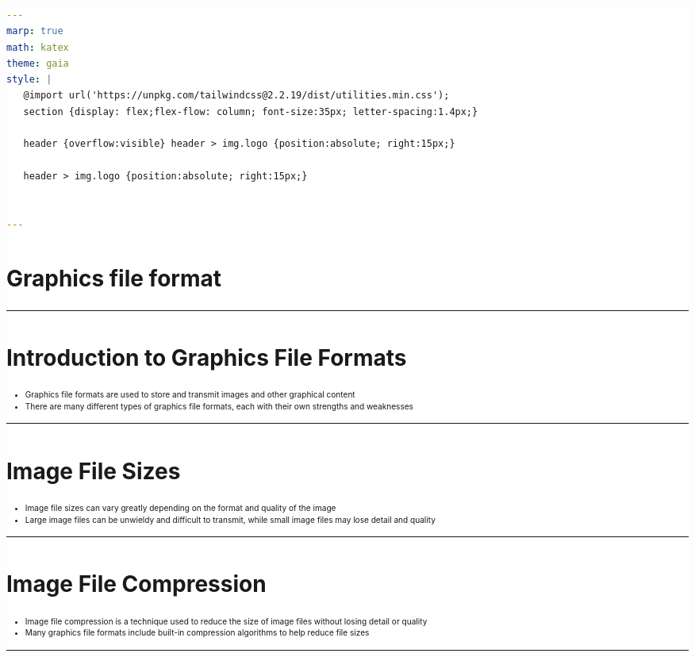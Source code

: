 ```yaml
---
marp: true
math: katex
theme: gaia
style: |
   @import url('https://unpkg.com/tailwindcss@2.2.19/dist/utilities.min.css');
   section {display: flex;flex-flow: column; font-size:35px; letter-spacing:1.4px;}

   header {overflow:visible} header > img.logo {position:absolute; right:15px;}

   header > img.logo {position:absolute; right:15px;}


---
```




 # Graphics file format

---
<style scoped>p,li {font-size:0.92em}</style>

 # Introduction to Graphics File Formats

- Graphics file formats are used to store and transmit images and other graphical content
- There are many different types of graphics file formats, each with their own strengths and weaknesses

---
<style scoped>p,li {font-size:0.92em}</style>

 # Image File Sizes

- Image file sizes can vary greatly depending on the format and quality of the image
- Large image files can be unwieldy and difficult to transmit, while small image files may lose detail and quality

---
<style scoped>p,li {font-size:0.92em}</style>

 # **Image File Compression**

- Image file compression is a technique used to reduce the size of image files without losing detail or quality
- Many graphics file formats include built-in compression algorithms to help reduce file sizes

---
<style scoped>p,li {font-size:0.72em}</style>
